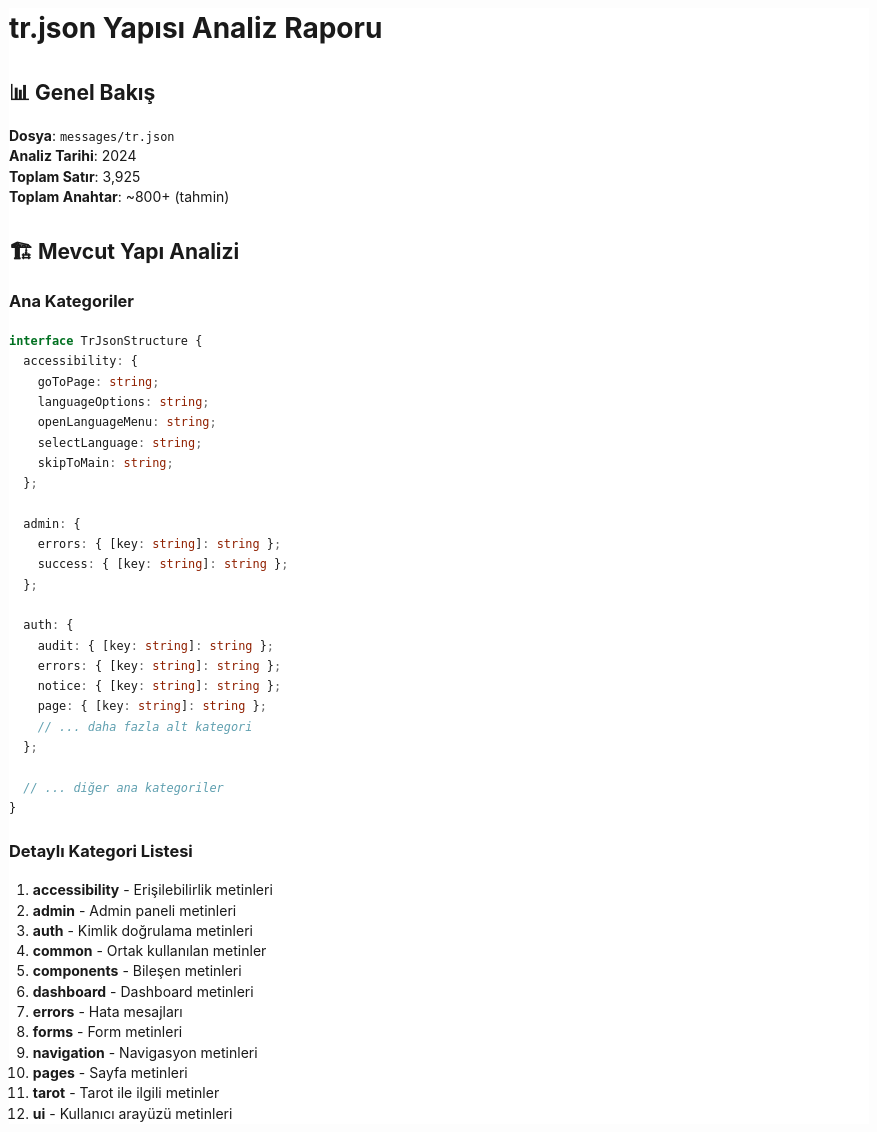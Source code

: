 # tr.json Yapısı Analiz Raporu

## 📊 Genel Bakış

**Dosya**: `messages/tr.json`  
**Analiz Tarihi**: 2024  
**Toplam Satır**: 3,925  
**Toplam Anahtar**: ~800+ (tahmin)

## 🏗 Mevcut Yapı Analizi

### Ana Kategoriler

```typescript
interface TrJsonStructure {
  accessibility: {
    goToPage: string;
    languageOptions: string;
    openLanguageMenu: string;
    selectLanguage: string;
    skipToMain: string;
  };

  admin: {
    errors: { [key: string]: string };
    success: { [key: string]: string };
  };

  auth: {
    audit: { [key: string]: string };
    errors: { [key: string]: string };
    notice: { [key: string]: string };
    page: { [key: string]: string };
    // ... daha fazla alt kategori
  };

  // ... diğer ana kategoriler
}
```

### Detaylı Kategori Listesi

1. **accessibility** - Erişilebilirlik metinleri
2. **admin** - Admin paneli metinleri
3. **auth** - Kimlik doğrulama metinleri
4. **common** - Ortak kullanılan metinler
5. **components** - Bileşen metinleri
6. **dashboard** - Dashboard metinleri
7. **errors** - Hata mesajları
8. **forms** - Form metinleri
9. **navigation** - Navigasyon metinleri
10. **pages** - Sayfa metinleri
11. **tarot** - Tarot ile ilgili metinler
12. **ui** - Kullanıcı arayüzü metinleri

